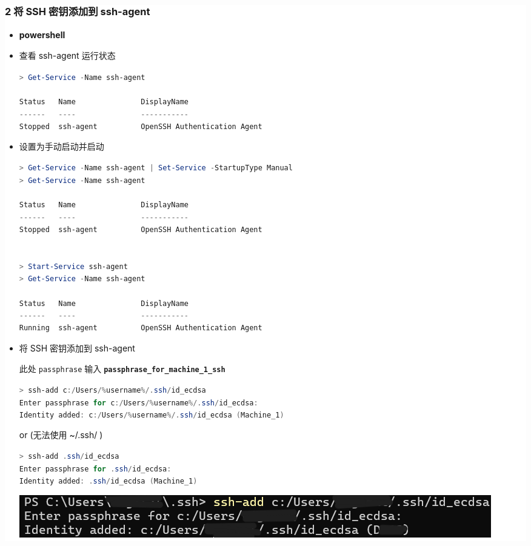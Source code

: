 

### 2 将 SSH 密钥添加到 ssh-agent

- **powershell**

- 查看 ssh-agent 运行状态

  ```powershell
  > Get-Service -Name ssh-agent
  
  Status   Name               DisplayName
  ------   ----               -----------
  Stopped  ssh-agent          OpenSSH Authentication Agent
  ```

- 设置为手动启动并启动

  ```powershell
  > Get-Service -Name ssh-agent | Set-Service -StartupType Manual
  > Get-Service -Name ssh-agent
  
  Status   Name               DisplayName
  ------   ----               -----------
  Stopped  ssh-agent          OpenSSH Authentication Agent
  
  
  > Start-Service ssh-agent
  > Get-Service -Name ssh-agent
  
  Status   Name               DisplayName
  ------   ----               -----------
  Running  ssh-agent          OpenSSH Authentication Agent
  ```

- 将 SSH 密钥添加到 ssh-agent

  此处 `passphrase` 输入 **`passphrase_for_machine_1_ssh`**

  ```powershell
  > ssh-add c:/Users/%username%/.ssh/id_ecdsa
  Enter passphrase for c:/Users/%username%/.ssh/id_ecdsa:
  Identity added: c:/Users/%username%/.ssh/id_ecdsa (Machine_1)
  ```

  or (无法使用 ~/.ssh/ )

  ```powershell
  > ssh-add .ssh/id_ecdsa
  Enter passphrase for .ssh/id_ecdsa:
  Identity added: .ssh/id_ecdsa (Machine_1)
  ```

  ![7](../assets/git/configuration/7.png)
